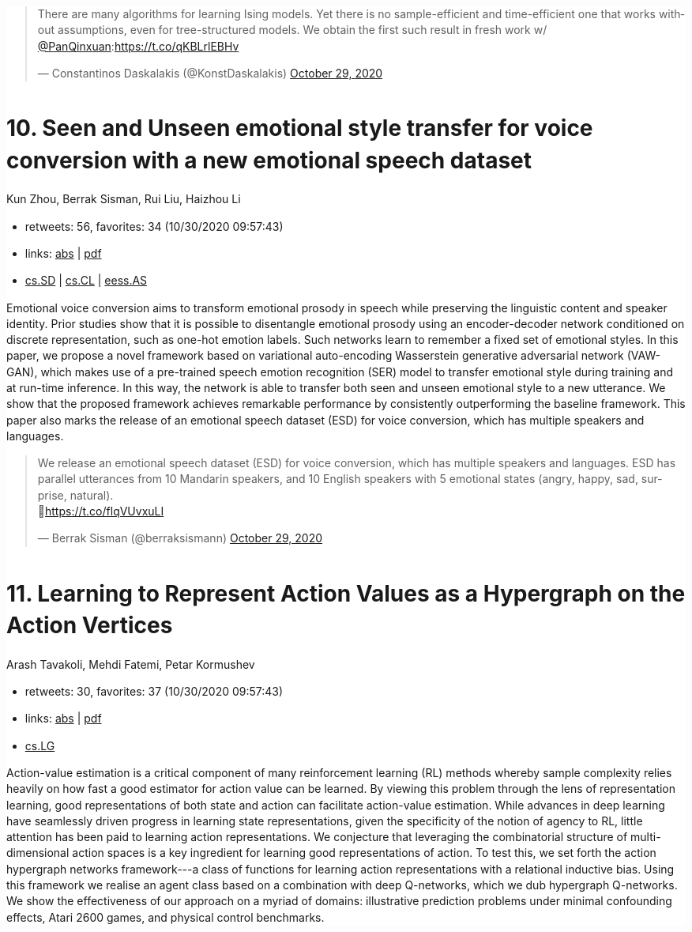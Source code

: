 <blockquote class="twitter-tweet"><p lang="en" dir="ltr">There are many algorithms for learning Ising models. Yet there is no sample-efficient and time-efficient one that works without assumptions, even for tree-structured models. We obtain the first such result in fresh work w/ <a href="https://twitter.com/PanQinxuan?ref_src=twsrc%5Etfw">@PanQinxuan</a>:<a href="https://t.co/qKBLrlEBHv">https://t.co/qKBLrlEBHv</a></p>&mdash; Constantinos Daskalakis (@KonstDaskalakis) <a href="https://twitter.com/KonstDaskalakis/status/1321963003906961408?ref_src=twsrc%5Etfw">October 29, 2020</a></blockquote>
<script async src="https://platform.twitter.com/widgets.js" charset="utf-8"></script>




# 10. Seen and Unseen emotional style transfer for voice conversion with a new  emotional speech dataset

Kun Zhou, Berrak Sisman, Rui Liu, Haizhou Li

- retweets: 56, favorites: 34 (10/30/2020 09:57:43)

- links: [abs](https://arxiv.org/abs/2010.14794) | [pdf](https://arxiv.org/pdf/2010.14794)
- [cs.SD](https://arxiv.org/list/cs.SD/recent) | [cs.CL](https://arxiv.org/list/cs.CL/recent) | [eess.AS](https://arxiv.org/list/eess.AS/recent)

Emotional voice conversion aims to transform emotional prosody in speech while preserving the linguistic content and speaker identity. Prior studies show that it is possible to disentangle emotional prosody using an encoder-decoder network conditioned on discrete representation, such as one-hot emotion labels. Such networks learn to remember a fixed set of emotional styles. In this paper, we propose a novel framework based on variational auto-encoding Wasserstein generative adversarial network (VAW-GAN), which makes use of a pre-trained speech emotion recognition (SER) model to transfer emotional style during training and at run-time inference. In this way, the network is able to transfer both seen and unseen emotional style to a new utterance. We show that the proposed framework achieves remarkable performance by consistently outperforming the baseline framework. This paper also marks the release of an emotional speech dataset (ESD) for voice conversion, which has multiple speakers and languages.

<blockquote class="twitter-tweet"><p lang="en" dir="ltr">We release an emotional speech dataset (ESD) for voice conversion, which has multiple speakers and languages. ESD has parallel utterances from 10 Mandarin speakers, and 10 English speakers with 5 emotional states (angry, happy, sad, surprise, natural).<br>📎<a href="https://t.co/flqVUvxuLI">https://t.co/flqVUvxuLI</a></p>&mdash; Berrak Sisman (@berraksismann) <a href="https://twitter.com/berraksismann/status/1321617239338934273?ref_src=twsrc%5Etfw">October 29, 2020</a></blockquote>
<script async src="https://platform.twitter.com/widgets.js" charset="utf-8"></script>




# 11. Learning to Represent Action Values as a Hypergraph on the Action  Vertices

Arash Tavakoli, Mehdi Fatemi, Petar Kormushev

- retweets: 30, favorites: 37 (10/30/2020 09:57:43)

- links: [abs](https://arxiv.org/abs/2010.14680) | [pdf](https://arxiv.org/pdf/2010.14680)
- [cs.LG](https://arxiv.org/list/cs.LG/recent)

Action-value estimation is a critical component of many reinforcement learning (RL) methods whereby sample complexity relies heavily on how fast a good estimator for action value can be learned. By viewing this problem through the lens of representation learning, good representations of both state and action can facilitate action-value estimation. While advances in deep learning have seamlessly driven progress in learning state representations, given the specificity of the notion of agency to RL, little attention has been paid to learning action representations. We conjecture that leveraging the combinatorial structure of multi-dimensional action spaces is a key ingredient for learning good representations of action. To test this, we set forth the action hypergraph networks framework---a class of functions for learning action representations with a relational inductive bias. Using this framework we realise an agent class based on a combination with deep Q-networks, which we dub hypergraph Q-networks. We show the effectiveness of our approach on a myriad of domains: illustrative prediction problems under minimal confounding effects, Atari 2600 games, and physical control benchmarks.